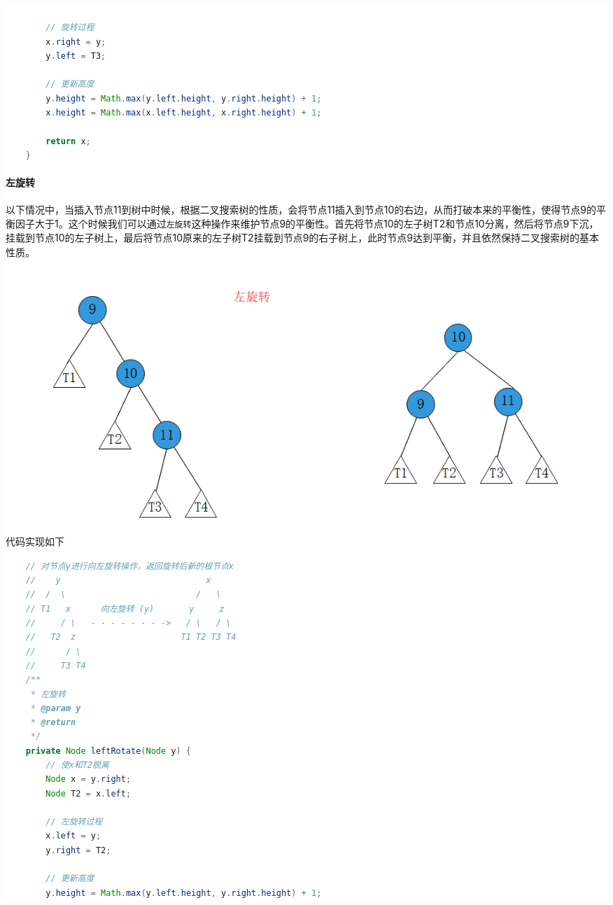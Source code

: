 ```java

        // 旋转过程
        x.right = y;
        y.left = T3;

        // 更新高度
        y.height = Math.max(y.left.height, y.right.height) + 1;
        x.height = Math.max(x.left.height, x.right.height) + 1;

        return x;
    }
```
#### 左旋转
以下情况中，当插入节点11到树中时候，根据二叉搜索树的性质，会将节点11插入到节点10的右边，从而打破本来的平衡性，使得节点9的平衡因子大于1。这个时候我们可以通过`左旋转`这种操作来维护节点9的平衡性。首先将节点10的左子树T2和节点10分离，然后将节点9下沉，挂载到节点10的左子树上，最后将节点10原来的左子树T2挂载到节点9的右子树上，此时节点9达到平衡，并且依然保持二叉搜索树的基本性质。
![左旋转](img/左旋转.png)
代码实现如下

```java
    // 对节点y进行向左旋转操作，返回旋转后新的根节点x
    //    y                             x
    //  /  \                          /   \
    // T1   x      向左旋转 (y)       y     z
    //     / \   - - - - - - - ->   / \   / \
    //   T2  z                     T1 T2 T3 T4
    //      / \
    //     T3 T4
    /**
     * 左旋转
     * @param y
     * @return
     */
    private Node leftRotate(Node y) {
        // 使x和T2脱离
        Node x = y.right;
        Node T2 = x.left;

        // 左旋转过程
        x.left = y;
        y.right = T2;

        // 更新高度
        y.height = Math.max(y.left.height, y.right.height) + 1;
```